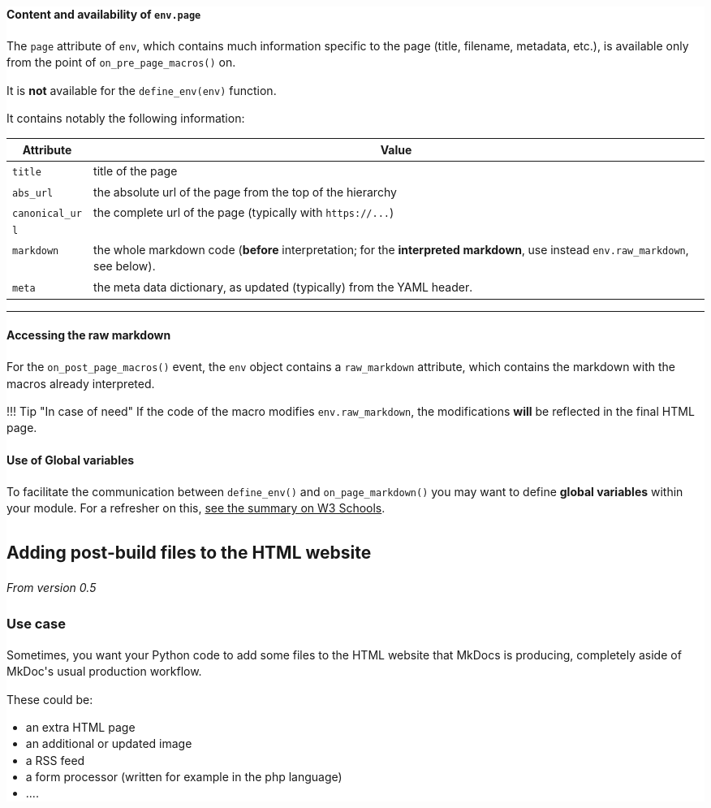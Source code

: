 

#### Content and availability of `env.page`
The `page` attribute of `env`, which contains much information specific to the
page (title, filename, metadata, etc.), is available only from the point
of `on_pre_page_macros()` on. 

It is **not** available for the `define_env(env)` function.

It contains notably the following information:

| Attribute       | Value                                                                                                                             |
| --------------- | --------------------------------------------------------------------------------------------------------------------------------- |
| `title`         | title of the page                                                                                                                 |
| `abs_url`       | the absolute url of the page from the top of the hierarchy                                                                        |
| `canonical_url` | the complete url of the page (typically with `https://...`)                                                                       |
| `markdown`      | the whole markdown code (**before** interpretation; for the **interpreted markdown**, use instead `env.raw_markdown`, see below). |
| `meta`          | the meta data dictionary, as updated (typically) from the YAML header.                                                            |

---

#### Accessing the raw markdown

For the `on_post_page_macros()` event,
the `env` object contains a `raw_markdown` attribute,
which contains the markdown with the macros already interpreted.

!!! Tip "In case of need"
    If the code of the macro modifies `env.raw_markdown`,
    the modifications **will** be reflected in the final HTML page.

#### Use of Global variables
To facilitate the communication between `define_env()` and 
`on_page_markdown()` you may want to define **global variables** within
your module. For a refresher on this, 
[see the summary on W3 Schools](https://www.w3schools.com/python/gloss_python_global_variables.asp). 

## Adding post-build files to the HTML website

_From version 0.5_

### Use case

Sometimes, you want your Python code to add
some files to the HTML website that
MkDocs is producing, completely aside of MkDoc's usual production workflow.

These could be:

- an extra HTML page
- an additional or updated image
- a RSS feed
- a form processor (written for example in the php language)
- ....

